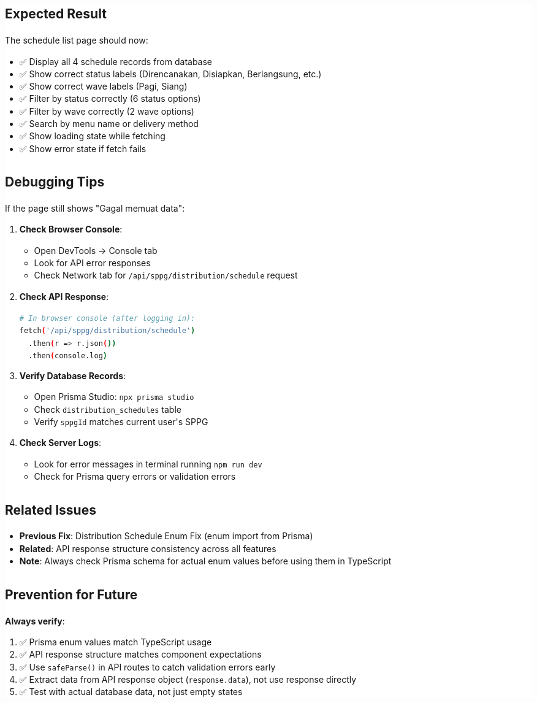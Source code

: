 ## Expected Result

The schedule list page should now:
- ✅ Display all 4 schedule records from database
- ✅ Show correct status labels (Direncanakan, Disiapkan, Berlangsung, etc.)
- ✅ Show correct wave labels (Pagi, Siang)
- ✅ Filter by status correctly (6 status options)
- ✅ Filter by wave correctly (2 wave options)
- ✅ Search by menu name or delivery method
- ✅ Show loading state while fetching
- ✅ Show error state if fetch fails

## Debugging Tips

If the page still shows "Gagal memuat data":

1. **Check Browser Console**:
   - Open DevTools → Console tab
   - Look for API error responses
   - Check Network tab for `/api/sppg/distribution/schedule` request

2. **Check API Response**:
   ```bash
   # In browser console (after logging in):
   fetch('/api/sppg/distribution/schedule')
     .then(r => r.json())
     .then(console.log)
   ```

3. **Verify Database Records**:
   - Open Prisma Studio: `npx prisma studio`
   - Check `distribution_schedules` table
   - Verify `sppgId` matches current user's SPPG

4. **Check Server Logs**:
   - Look for error messages in terminal running `npm run dev`
   - Check for Prisma query errors or validation errors

## Related Issues

- **Previous Fix**: Distribution Schedule Enum Fix (enum import from Prisma)
- **Related**: API response structure consistency across all features
- **Note**: Always check Prisma schema for actual enum values before using them in TypeScript

## Prevention for Future

**Always verify**:
1. ✅ Prisma enum values match TypeScript usage
2. ✅ API response structure matches component expectations
3. ✅ Use `safeParse()` in API routes to catch validation errors early
4. ✅ Extract data from API response object (`response.data`), not use response directly
5. ✅ Test with actual database data, not just empty states
